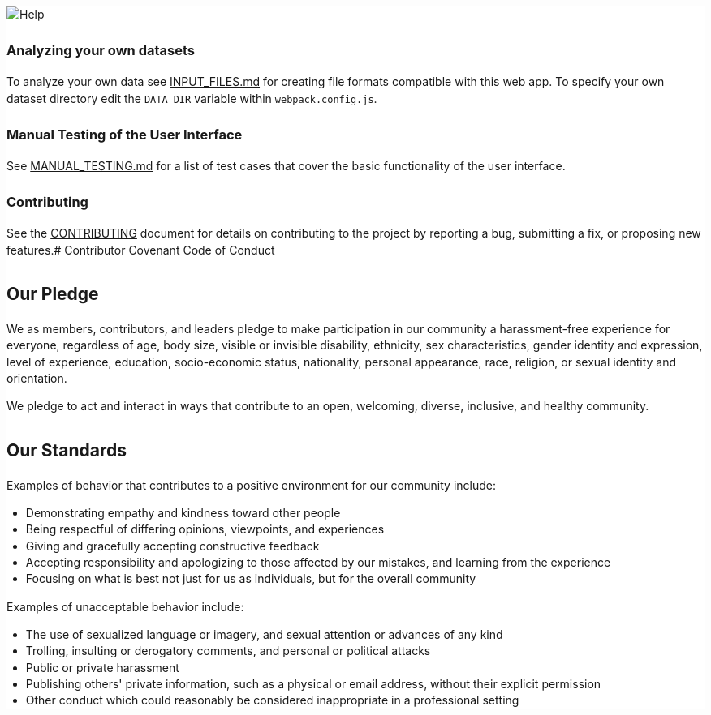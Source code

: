 ![Help](help_pointer.png)

### Analyzing your own datasets
To analyze your own data see [INPUT_FILES.md](INPUT_FILES.md) for creating file formats compatible with this web app. To specify your own dataset directory edit the `DATA_DIR` variable within `webpack.config.js`.

### Manual Testing of the User Interface
See [MANUAL_TESTING.md](MANUAL_TESTING.md) for a list of test cases that cover the basic functionality of the user interface.

### Contributing

See the [CONTRIBUTING](CONTRIBUTING.md) document for details on contributing to the project by reporting a bug, submitting a fix, or proposing new features.# Contributor Covenant Code of Conduct

## Our Pledge

We as members, contributors, and leaders pledge to make participation in our
community a harassment-free experience for everyone, regardless of age, body
size, visible or invisible disability, ethnicity, sex characteristics, gender
identity and expression, level of experience, education, socio-economic status,
nationality, personal appearance, race, religion, or sexual identity
and orientation.

We pledge to act and interact in ways that contribute to an open, welcoming,
diverse, inclusive, and healthy community.

## Our Standards

Examples of behavior that contributes to a positive environment for our
community include:

* Demonstrating empathy and kindness toward other people
* Being respectful of differing opinions, viewpoints, and experiences
* Giving and gracefully accepting constructive feedback
* Accepting responsibility and apologizing to those affected by our mistakes,
  and learning from the experience
* Focusing on what is best not just for us as individuals, but for the
  overall community

Examples of unacceptable behavior include:

* The use of sexualized language or imagery, and sexual attention or
  advances of any kind
* Trolling, insulting or derogatory comments, and personal or political attacks
* Public or private harassment
* Publishing others' private information, such as a physical or email
  address, without their explicit permission
* Other conduct which could reasonably be considered inappropriate in a
  professional setting
